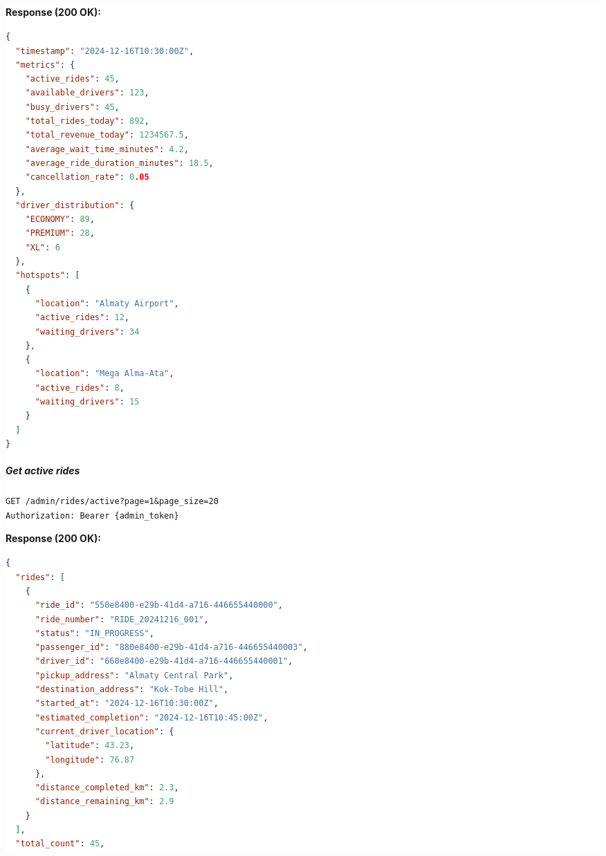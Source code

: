 **Response (200 OK):**

```json
{
  "timestamp": "2024-12-16T10:30:00Z",
  "metrics": {
    "active_rides": 45,
    "available_drivers": 123,
    "busy_drivers": 45,
    "total_rides_today": 892,
    "total_revenue_today": 1234567.5,
    "average_wait_time_minutes": 4.2,
    "average_ride_duration_minutes": 18.5,
    "cancellation_rate": 0.05
  },
  "driver_distribution": {
    "ECONOMY": 89,
    "PREMIUM": 28,
    "XL": 6
  },
  "hotspots": [
    {
      "location": "Almaty Airport",
      "active_rides": 12,
      "waiting_drivers": 34
    },
    {
      "location": "Mega Alma-Ata",
      "active_rides": 8,
      "waiting_drivers": 15
    }
  ]
}
```

##### Get active rides

```http
GET /admin/rides/active?page=1&page_size=20
Authorization: Bearer {admin_token}
```

**Response (200 OK):**

```json
{
  "rides": [
    {
      "ride_id": "550e8400-e29b-41d4-a716-446655440000",
      "ride_number": "RIDE_20241216_001",
      "status": "IN_PROGRESS",
      "passenger_id": "880e8400-e29b-41d4-a716-446655440003",
      "driver_id": "660e8400-e29b-41d4-a716-446655440001",
      "pickup_address": "Almaty Central Park",
      "destination_address": "Kok-Tobe Hill",
      "started_at": "2024-12-16T10:30:00Z",
      "estimated_completion": "2024-12-16T10:45:00Z",
      "current_driver_location": {
        "latitude": 43.23,
        "longitude": 76.87
      },
      "distance_completed_km": 2.3,
      "distance_remaining_km": 2.9
    }
  ],
  "total_count": 45,
```